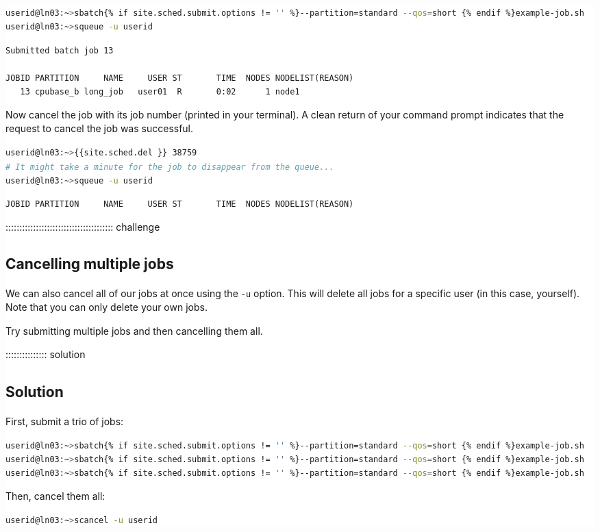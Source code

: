```bash
userid@ln03:~>sbatch{% if site.sched.submit.options != '' %}--partition=standard --qos=short {% endif %}example-job.sh
userid@ln03:~>squeue -u userid
```

```output
Submitted batch job 13

JOBID PARTITION     NAME     USER ST       TIME  NODES NODELIST(REASON)
   13 cpubase_b long_job   user01  R       0:02      1 node1
```

Now cancel the job with its job number (printed in your terminal). A clean
return of your command prompt indicates that the request to cancel the job was
successful.

```bash
userid@ln03:~>{{site.sched.del }} 38759
# It might take a minute for the job to disappear from the queue...
userid@ln03:~>squeue -u userid
```

```output
JOBID PARTITION     NAME     USER ST       TIME  NODES NODELIST(REASON)
```

:::::::::::::::::::::::::::::::::::::::  challenge

## Cancelling multiple jobs

We can also cancel all of our jobs at once using the `-u` option. This will
delete all jobs for a specific user (in this case, yourself). Note that you
can only delete your own jobs.

Try submitting multiple jobs and then cancelling them all.

:::::::::::::::  solution

## Solution

First, submit a trio of jobs:

```bash
userid@ln03:~>sbatch{% if site.sched.submit.options != '' %}--partition=standard --qos=short {% endif %}example-job.sh
userid@ln03:~>sbatch{% if site.sched.submit.options != '' %}--partition=standard --qos=short {% endif %}example-job.sh
userid@ln03:~>sbatch{% if site.sched.submit.options != '' %}--partition=standard --qos=short {% endif %}example-job.sh
```

Then, cancel them all:

```bash
userid@ln03:~>scancel -u userid
```
